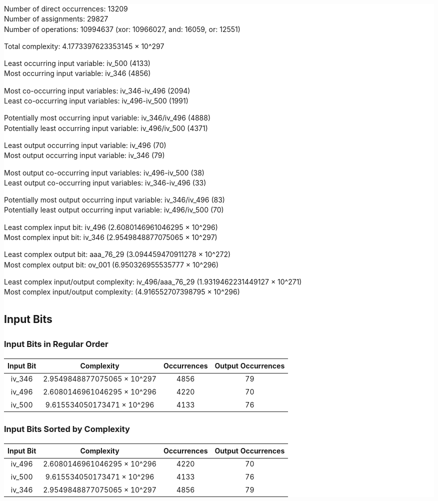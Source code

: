 Number of direct occurrences: 13209  
Number of assignments: 29827  
Number of operations: 10994637
(xor: 10966027,
and: 16059,
or: 12551)

Total complexity: 4.1773397623353145 × 10^297

Least occurring input variable: iv_500 (4133)  
Most occurring input variable: iv_346 (4856)

Most co-occurring input variables: iv_346-iv_496 (2094)  
Least co-occurring input variables: iv_496-iv_500 (1991)

Potentially most occurring input variable: iv_346/iv_496 (4888)  
Potentially least occurring input variable: iv_496/iv_500 (4371)

Least output occurring input variable: iv_496 (70)  
Most output occurring input variable: iv_346 (79)

Most output co-occurring input variables: iv_496-iv_500 (38)  
Least output co-occurring input variables: iv_346-iv_496 (33)

Potentially most output occurring input variable: iv_346/iv_496 (83)  
Potentially least output occurring input variable: iv_496/iv_500 (70)

Least complex input bit: iv_496 (2.6080146961046295 × 10^296)  
Most complex input bit: iv_346 (2.9549848877075065 × 10^297)

Least complex output bit: aaa_76_29 (3.094459470911278 × 10^272)  
Most complex output bit: ov_001 (6.950326955535777 × 10^296)

Least complex input/output complexity: iv_496/aaa_76_29 (1.9319462231449127 × 10^271)  
Most complex input/output complexity:  (4.916552707398795 × 10^296)

## Input Bits

### Input Bits in Regular Order

| Input Bit | Complexity | Occurrences | Output Occurrences |
|:---------:|:----------:|:-----------:|:------------------:|
| iv_346 | 2.9549848877075065 × 10^297 | 4856 | 79 |
| iv_496 | 2.6080146961046295 × 10^296 | 4220 | 70 |
| iv_500 | 9.615534050173471 × 10^296 | 4133 | 76 |

### Input Bits Sorted by Complexity

| Input Bit | Complexity | Occurrences | Output Occurrences |
|:---------:|:----------:|:-----------:|:------------------:|
| iv_496 | 2.6080146961046295 × 10^296 | 4220 | 70 |
| iv_500 | 9.615534050173471 × 10^296 | 4133 | 76 |
| iv_346 | 2.9549848877075065 × 10^297 | 4856 | 79 |
